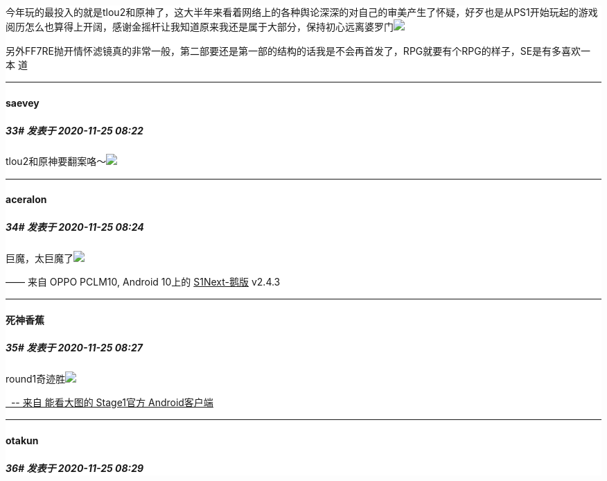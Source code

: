 


今年玩的最投入的就是tlou2和原神了，这大半年来看着网络上的各种舆论深深的对自己的审美产生了怀疑，好歹也是从PS1开始玩起的游戏阅历怎么也算得上开阔，感谢金摇杆让我知道原来我还是属于大部分，保持初心远离婆罗门<img src="https://static.saraba1st.com/image/smiley/face2017/065.png" referrerpolicy="no-referrer">


另外FF7RE抛开情怀滤镜真的非常一般，第二部要还是第一部的结构的话我是不会再首发了，RPG就要有个RPG的样子，SE是有多喜欢一 本 道







*****

####  saevey  
##### 33#       发表于 2020-11-25 08:22




tlou2和原神要翻案咯～<img src="https://static.saraba1st.com/image/smiley/face2017/049.png" referrerpolicy="no-referrer">







*****

####  aceralon  
##### 34#       发表于 2020-11-25 08:24




巨魔，太巨魔了<img src="https://static.saraba1st.com/image/smiley/face2017/035.png" referrerpolicy="no-referrer">

—— 来自 OPPO PCLM10, Android 10上的 [S1Next-鹅版](https://github.com/ykrank/S1-Next/releases) v2.4.3







*****

####  死神香蕉  
##### 35#       发表于 2020-11-25 08:27




round1奇迹胜<img src="https://static.saraba1st.com/image/smiley/face2017/049.png" referrerpolicy="no-referrer">

[  -- 来自 能看大图的 Stage1官方 Android客户端](https://www.coolapk.com/apk/140634)







*****

####  otakun  
##### 36#       发表于 2020-11-25 08:29
